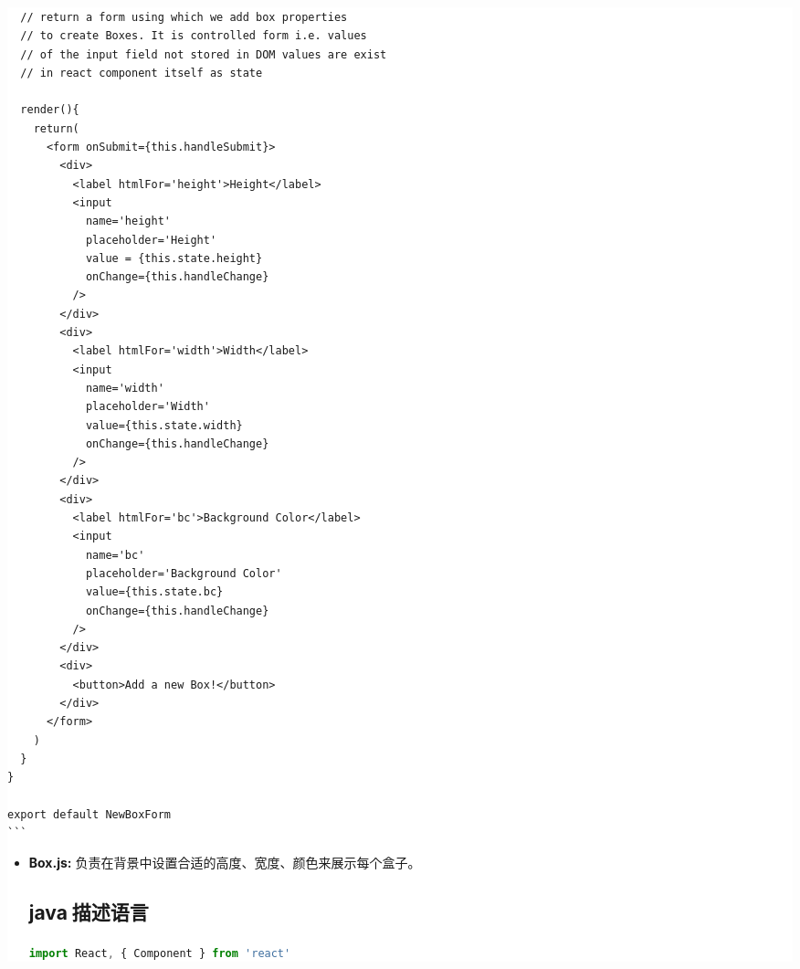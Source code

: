       // return a form using which we add box properties 
      // to create Boxes. It is controlled form i.e. values 
      // of the input field not stored in DOM values are exist
      // in react component itself as state

      render(){
        return(
          <form onSubmit={this.handleSubmit}>
            <div>
              <label htmlFor='height'>Height</label>
              <input 
                name='height'
                placeholder='Height' 
                value = {this.state.height}
                onChange={this.handleChange}
              />
            </div>
            <div>
              <label htmlFor='width'>Width</label>
              <input
                name='width' 
                placeholder='Width'
                value={this.state.width}
                onChange={this.handleChange}
              />
            </div>
            <div>
              <label htmlFor='bc'>Background Color</label>
              <input
                name='bc' 
                placeholder='Background Color'
                value={this.state.bc}
                onChange={this.handleChange}
              />
            </div>
            <div>
              <button>Add a new Box!</button>
            </div>
          </form>
        )
      }
    }

    export default NewBoxForm
    ```

*   **Box.js:** 负责在背景中设置合适的高度、宽度、颜色来展示每个盒子。

    ## java 描述语言

    ```jsx
    import React, { Component } from 'react'
